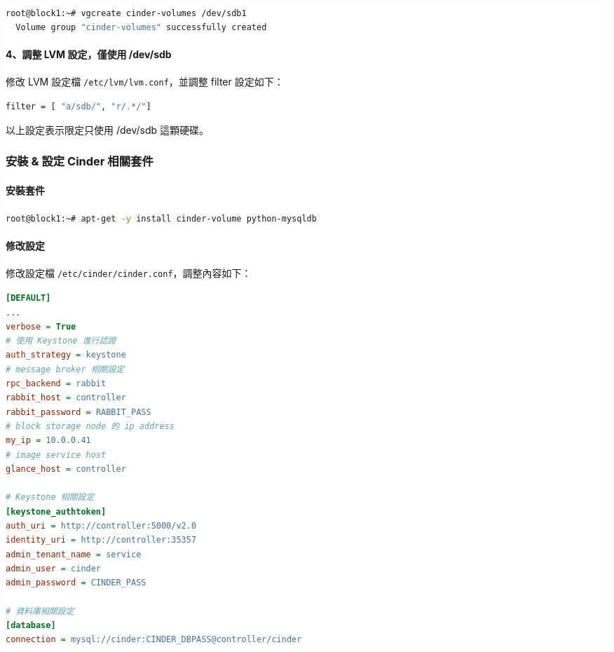 ``` bash
root@block1:~# vgcreate cinder-volumes /dev/sdb1
  Volume group "cinder-volumes" successfully created
```

#### 4、調整 LVM 設定，僅使用 /dev/sdb

修改 LVM 設定檔 `/etc/lvm/lvm.conf`，並調整 filter 設定如下：

``` bash
filter = [ "a/sdb/", "r/.*/"]
```

以上設定表示限定只使用 /dev/sdb 這顆硬碟。


### 安裝 & 設定 Cinder 相關套件

#### 安裝套件

``` bash
root@block1:~# apt-get -y install cinder-volume python-mysqldb
```

#### 修改設定

修改設定檔 `/etc/cinder/cinder.conf`，調整內容如下：

``` ini
[DEFAULT]
...
verbose = True
# 使用 Keystone 進行認證
auth_strategy = keystone
# message broker 相關設定
rpc_backend = rabbit
rabbit_host = controller
rabbit_password = RABBIT_PASS
# block storage node 的 ip address
my_ip = 10.0.0.41
# image service host
glance_host = controller

# Keystone 相關設定
[keystone_authtoken]
auth_uri = http://controller:5000/v2.0
identity_uri = http://controller:35357
admin_tenant_name = service
admin_user = cinder
admin_password = CINDER_PASS

# 資料庫相關設定
[database]
connection = mysql://cinder:CINDER_DBPASS@controller/cinder
```


[1]: https://tw.pycon.org/2013/site_media/media/proposal_files/cinder_2013.pdf
[2]: http://blog.nuface.tw/?p=1267
[3]: http://docs.openstack.org/juno/install-guide/install/apt/content/
